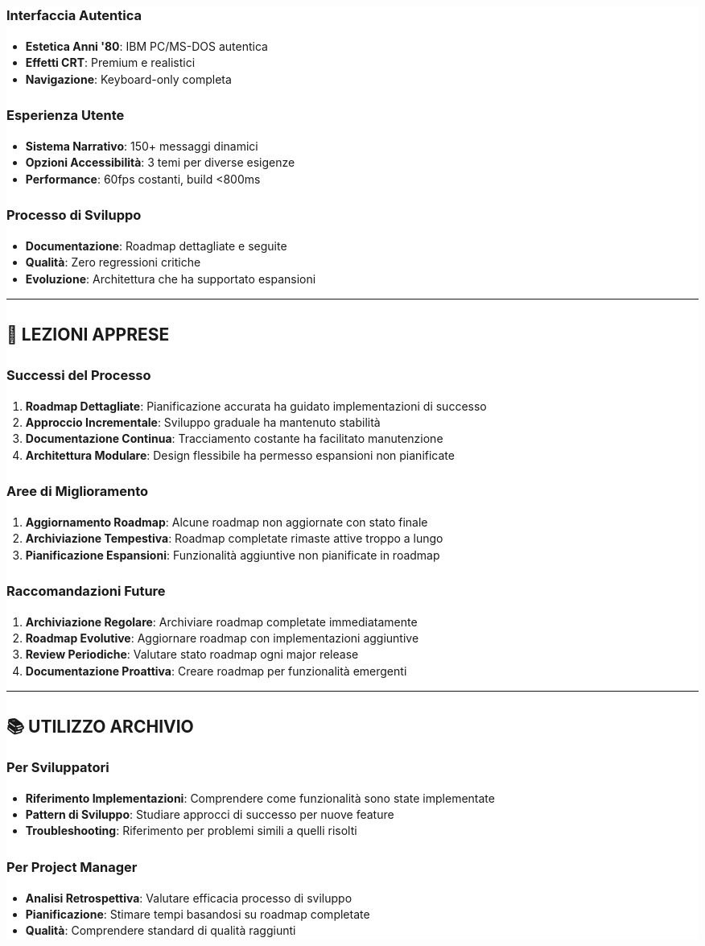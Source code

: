 ### **Interfaccia Autentica**
- **Estetica Anni '80**: IBM PC/MS-DOS autentica
- **Effetti CRT**: Premium e realistici
- **Navigazione**: Keyboard-only completa

### **Esperienza Utente**
- **Sistema Narrativo**: 150+ messaggi dinamici
- **Opzioni Accessibilità**: 3 temi per diverse esigenze
- **Performance**: 60fps costanti, build <800ms

### **Processo di Sviluppo**
- **Documentazione**: Roadmap dettagliate e seguite
- **Qualità**: Zero regressioni critiche
- **Evoluzione**: Architettura che ha supportato espansioni

---

## 🔮 **LEZIONI APPRESE**

### **Successi del Processo**
1. **Roadmap Dettagliate**: Pianificazione accurata ha guidato implementazioni di successo
2. **Approccio Incrementale**: Sviluppo graduale ha mantenuto stabilità
3. **Documentazione Continua**: Tracciamento costante ha facilitato manutenzione
4. **Architettura Modulare**: Design flessibile ha permesso espansioni non pianificate

### **Aree di Miglioramento**
1. **Aggiornamento Roadmap**: Alcune roadmap non aggiornate con stato finale
2. **Archiviazione Tempestiva**: Roadmap completate rimaste attive troppo a lungo
3. **Pianificazione Espansioni**: Funzionalità aggiuntive non pianificate in roadmap

### **Raccomandazioni Future**
1. **Archiviazione Regolare**: Archiviare roadmap completate immediatamente
2. **Roadmap Evolutive**: Aggiornare roadmap con implementazioni aggiuntive
3. **Review Periodiche**: Valutare stato roadmap ogni major release
4. **Documentazione Proattiva**: Creare roadmap per funzionalità emergenti

---

## 📚 **UTILIZZO ARCHIVIO**

### **Per Sviluppatori**
- **Riferimento Implementazioni**: Comprendere come funzionalità sono state implementate
- **Pattern di Sviluppo**: Studiare approcci di successo per nuove feature
- **Troubleshooting**: Riferimento per problemi simili a quelli risolti

### **Per Project Manager**
- **Analisi Retrospettiva**: Valutare efficacia processo di sviluppo
- **Pianificazione**: Stimare tempi basandosi su roadmap completate
- **Qualità**: Comprendere standard di qualità raggiunti
